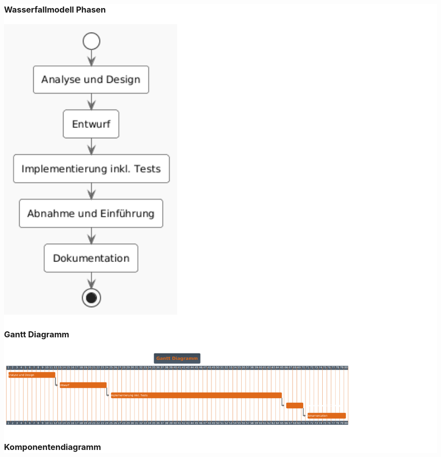 </a>

### Wasserfallmodell Phasen

<a href="https://github.com/dwn10/C_C_C/blob/main/PROJEKT/Documentation/Markdown/UML-Diagramme.md#projektphasen" target="_blank">
  <img src="https://github.com/dwn10/C_C_C/blob/main/PROJEKT/Documentation/img/diagram7.png" style="height: 40%; width:40%;"/>
</a>

### Gantt Diagramm

<a href="https://github.com/dwn10/C_C_C/blob/main/PROJEKT/Documentation/Markdown/UML-Diagramme.md#gantt-diagramm" target="_blank">
  <img src="https://github.com/dwn10/C_C_C/blob/main/PROJEKT/Documentation/img/diagram3.png" style="height: 80%; width:80%;"/>
</a>

### Komponentendiagramm

<a href="https://github.com/dwn10/C_C_C/blob/main/PROJEKT/Documentation/Markdown/UML-Diagramme.md#Komponentendiagramm" target="_blank">